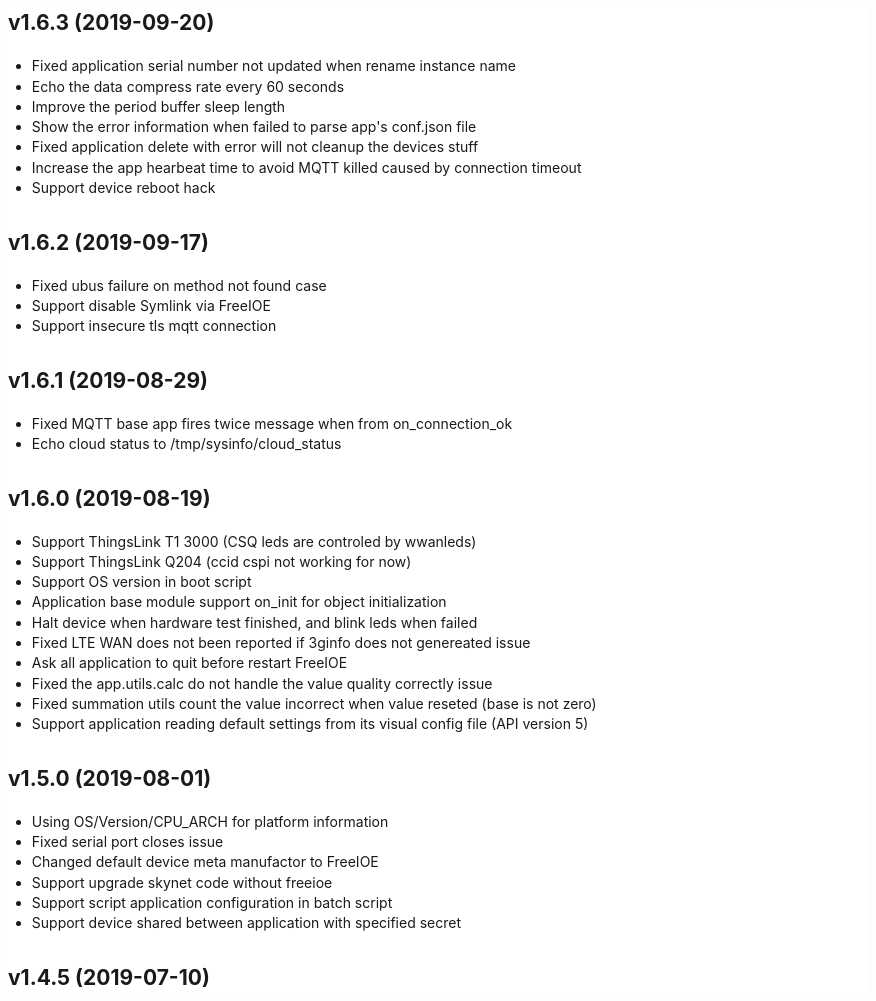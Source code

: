 
v1.6.3 (2019-09-20)
------------------

* Fixed application serial number not updated when rename instance name
* Echo the data compress rate every 60 seconds
* Improve the period buffer sleep length
* Show the error information when failed to parse app's conf.json file
* Fixed application delete with error will not cleanup the devices stuff
* Increase the app hearbeat time to avoid MQTT killed caused by connection timeout
* Support device reboot hack


v1.6.2 (2019-09-17)
------------------

* Fixed ubus failure on method not found case
* Support disable Symlink via FreeIOE
* Support insecure tls mqtt connection


v1.6.1 (2019-08-29)
------------------

* Fixed MQTT base app fires twice message when from on_connection_ok
* Echo cloud status to /tmp/sysinfo/cloud_status


v1.6.0 (2019-08-19)
------------------

* Support ThingsLink T1 3000 (CSQ leds are controled by wwanleds)
* Support ThingsLink Q204 (ccid cspi not working for now)
* Support OS version in boot script
* Application base module support on_init for object initialization
* Halt device when hardware test finished, and blink leds when failed
* Fixed LTE WAN does not been reported if 3ginfo does not genereated issue
* Ask all application to quit before restart FreeIOE
* Fixed the app.utils.calc do not handle the value quality correctly issue
* Fixed summation utils count the value incorrect when value reseted (base is not zero) 
* Support application reading default settings from its visual config file (API version 5)


v1.5.0 (2019-08-01)
------------------

* Using OS/Version/CPU_ARCH for platform information
* Fixed serial port closes issue
* Changed default device meta manufactor to FreeIOE
* Support upgrade skynet code without freeioe
* Support script application configuration in batch script
* Support device shared between application with specified secret



v1.4.5 (2019-07-10)
------------------
